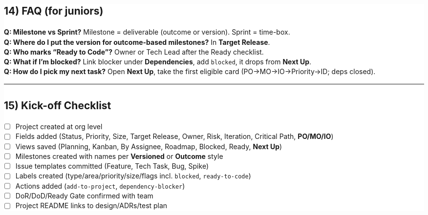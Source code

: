 ## 14) FAQ (for juniors)
**Q: Milestone vs Sprint?** Milestone = deliverable (outcome or version). Sprint = time-box.  
**Q: Where do I put the version for outcome-based milestones?** In **Target Release**.  
**Q: Who marks “Ready to Code”?** Owner or Tech Lead after the Ready checklist.  
**Q: What if I’m blocked?** Link blocker under **Dependencies**, add `blocked`, it drops from **Next Up**.  
**Q: How do I pick my next task?** Open **Next Up**, take the first eligible card (PO→MO→IO→Priority→ID; deps closed).

---

## 15) Kick-off Checklist
- [ ] Project created at org level  
- [ ] Fields added (Status, Priority, Size, Target Release, Owner, Risk, Iteration, Critical Path, **PO/MO/IO**)  
- [ ] Views saved (Planning, Kanban, By Assignee, Roadmap, Blocked, Ready, **Next Up**)  
- [ ] Milestones created with names per **Versioned** or **Outcome** style  
- [ ] Issue templates committed (Feature, Tech Task, Bug, Spike)  
- [ ] Labels created (type/area/priority/size/flags incl. `blocked`, `ready-to-code`)  
- [ ] Actions added (`add-to-project`, `dependency-blocker`)  
- [ ] DoR/DoD/Ready Gate confirmed with team  
- [ ] Project README links to design/ADRs/test plan
